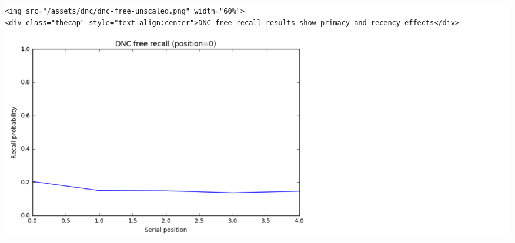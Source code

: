     <img src="/assets/dnc/dnc-free-unscaled.png" width="60%">
    <div class="thecap" style="text-align:center">DNC free recall results show primacy and recency effects</div>
</div>

<div class="imgcap_noborder">
    <img src="/assets/dnc/dnc-free-scaled.png" width="60%">